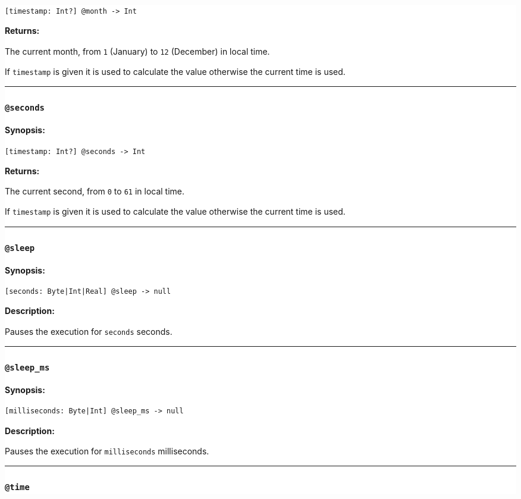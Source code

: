 ```nest
[timestamp: Int?] @month -> Int
```

**Returns:**

The current month, from `1` (January) to `12` (December) in local time.

If `timestamp` is given it is used to calculate the value otherwise the
current time is used.

---

### `@seconds`

**Synopsis:**

```nest
[timestamp: Int?] @seconds -> Int
```

**Returns:**

The current second, from `0` to `61` in local time.

If `timestamp` is given it is used to calculate the value otherwise the
current time is used.

---

### `@sleep`

**Synopsis:**

```nest
[seconds: Byte|Int|Real] @sleep -> null
```

**Description:**

Pauses the execution for `seconds` seconds.

---

### `@sleep_ms`

**Synopsis:**

```nest
[milliseconds: Byte|Int] @sleep_ms -> null
```

**Description:**

Pauses the execution for `milliseconds` milliseconds.

---

### `@time`
